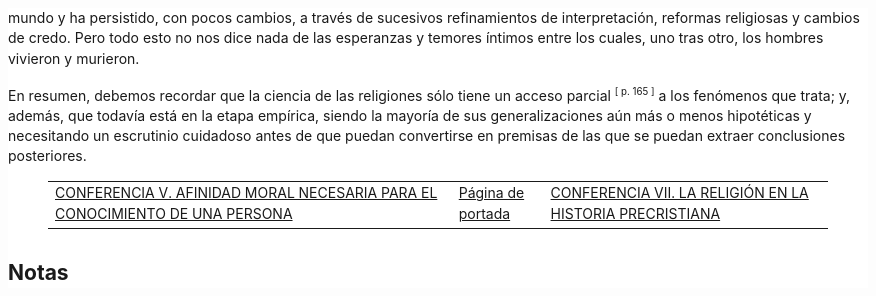 mundo y ha persistido, con pocos cambios, a través de sucesivos refinamientos de interpretación, reformas religiosas y cambios de credo. Pero todo esto no nos dice nada de las esperanzas y temores íntimos entre los cuales, uno tras otro, los hombres vivieron y murieron.

En resumen, debemos recordar que la ciencia de las religiones sólo tiene un acceso parcial <span id="p165"><sup><small>[ p. 165 ]</small></sup></span> a los fenómenos que trata; y, además, que todavía está en la etapa empírica, siendo la mayoría de sus generalizaciones aún más o menos hipotéticas y necesitando un escrutinio cuidadoso antes de que puedan convertirse en premisas de las que se puedan extraer conclusiones posteriores.

<figure class="table chapter-navigator">
  <table>
    <tbody>
      <tr>
        <td>
        <a href="/es/book/John_Richardson_Illingworth/Personality_Human_and_Divine/5">
          <span class="mdi mdi-arrow-left-drop-circle"></span><span class="pl-2">CONFERENCIA V. AFINIDAD MORAL NECESARIA PARA EL CONOCIMIENTO DE UNA PERSONA</span>
        </a>
        </td>
        <td>
        <a href="/es/book/John_Richardson_Illingworth/Personality_Human_and_Divine">
          <span class="mdi mdi-book-open-variant"></span><span class="pl-2">Página de portada</span>
        </a>
        </td>
        <td>
        <a href="/es/book/John_Richardson_Illingworth/Personality_Human_and_Divine/7">
          <span class="pr-2">CONFERENCIA VII. LA RELIGIÓN EN LA HISTORIA PRECRISTIANA</span><span class="mdi mdi-arrow-right-drop-circle"></span>
        </a>
        </td>
      </tr>
    </tbody>
  </table>
</figure>

## Notas

[^1]: O. Schrader.

[^2]: Doctor Bruce.

[^3]: S. Laing.

[^4]: Proleg. a _Filos. de Religión._

[^5]: Grupo.

[^6]: Robertson Smith, _La religión de los semitas_.

[^7]: _Gramática del asentimiento_.

[^8]: _Religión de los semitas_.

[^9]: Proleg. a _Filos. de Religión._

[^10]: Véase [nota 21](/es/book/John_Richardson_Illingworth/Personality_Human_and_Divine/Notes#note21).

[^11]: P.d. en Maurice, Moral y Metaphys. Filos_. ii.

[^12]: Wordsworth, _Excursión_.

[^13]: Wordsworth, _Excursión_.

[^14]: Véase [nota 22](/es/book/John_Richardson_Illingworth/Personality_Human_and_Divine/Notes#note22).